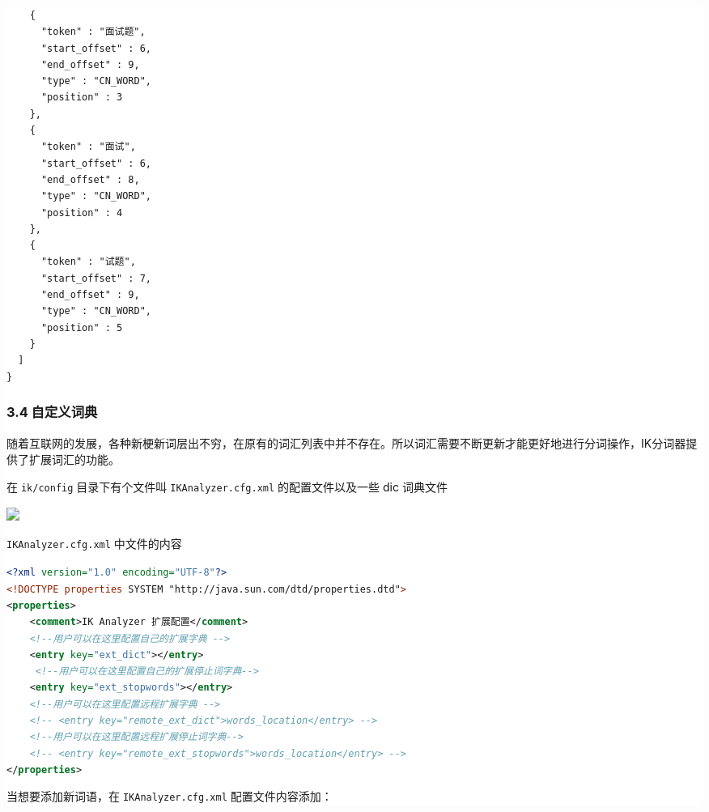 ```
    {
      "token" : "面试题",
      "start_offset" : 6,
      "end_offset" : 9,
      "type" : "CN_WORD",
      "position" : 3
    },
    {
      "token" : "面试",
      "start_offset" : 6,
      "end_offset" : 8,
      "type" : "CN_WORD",
      "position" : 4
    },
    {
      "token" : "试题",
      "start_offset" : 7,
      "end_offset" : 9,
      "type" : "CN_WORD",
      "position" : 5
    }
  ]
}
```

### 3.4 自定义词典

随着互联网的发展，各种新梗新词层出不穷，在原有的词汇列表中并不存在。所以词汇需要不断更新才能更好地进行分词操作，IK分词器提供了扩展词汇的功能。

在 `ik/config` 目录下有个文件叫 `IKAnalyzer.cfg.xml` 的配置文件以及一些 dic 词典文件

![](https://resource.lzyan.fun/PigGo/20220419141215.png)

`IKAnalyzer.cfg.xml` 中文件的内容

```xml
<?xml version="1.0" encoding="UTF-8"?>
<!DOCTYPE properties SYSTEM "http://java.sun.com/dtd/properties.dtd">
<properties>
	<comment>IK Analyzer 扩展配置</comment>
	<!--用户可以在这里配置自己的扩展字典 -->
	<entry key="ext_dict"></entry>
	 <!--用户可以在这里配置自己的扩展停止词字典-->
	<entry key="ext_stopwords"></entry>
	<!--用户可以在这里配置远程扩展字典 -->
	<!-- <entry key="remote_ext_dict">words_location</entry> -->
	<!--用户可以在这里配置远程扩展停止词字典-->
	<!-- <entry key="remote_ext_stopwords">words_location</entry> -->
</properties>

```

当想要添加新词语，在 `IKAnalyzer.cfg.xml` 配置文件内容添加：
